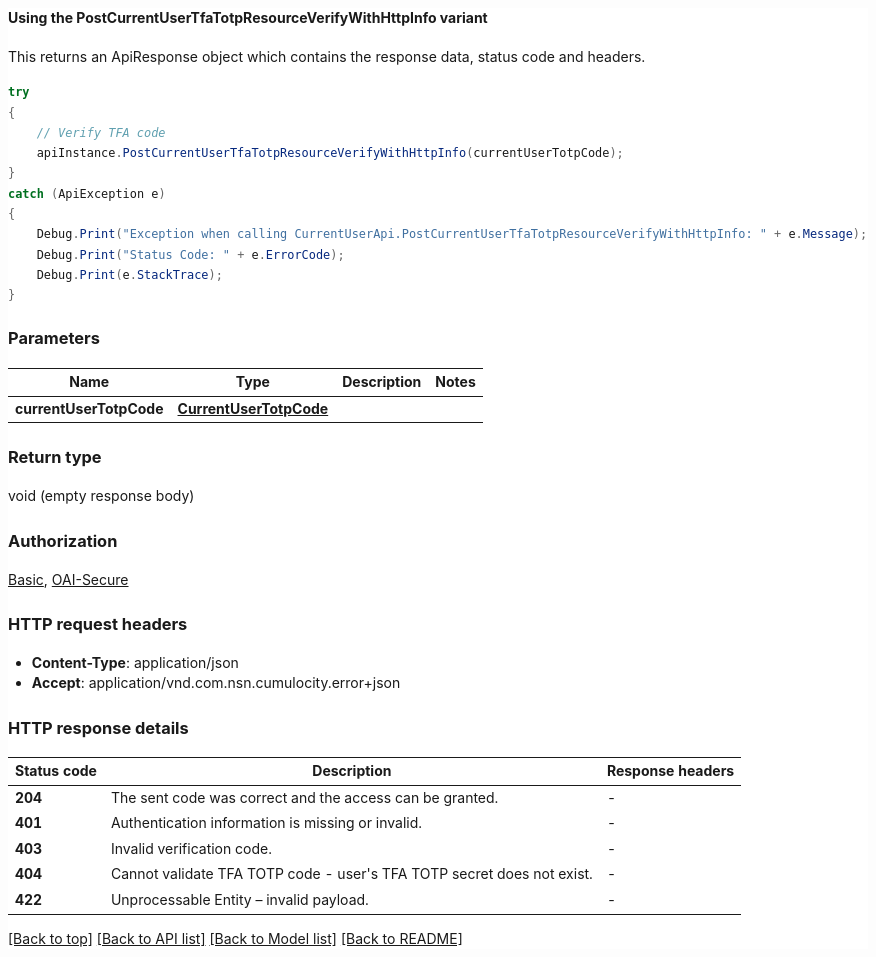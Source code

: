 #### Using the PostCurrentUserTfaTotpResourceVerifyWithHttpInfo variant
This returns an ApiResponse object which contains the response data, status code and headers.

```csharp
try
{
    // Verify TFA code
    apiInstance.PostCurrentUserTfaTotpResourceVerifyWithHttpInfo(currentUserTotpCode);
}
catch (ApiException e)
{
    Debug.Print("Exception when calling CurrentUserApi.PostCurrentUserTfaTotpResourceVerifyWithHttpInfo: " + e.Message);
    Debug.Print("Status Code: " + e.ErrorCode);
    Debug.Print(e.StackTrace);
}
```

### Parameters

| Name | Type | Description | Notes |
|------|------|-------------|-------|
| **currentUserTotpCode** | [**CurrentUserTotpCode**](CurrentUserTotpCode.md) |  |  |

### Return type

void (empty response body)

### Authorization

[Basic](../README.md#Basic), [OAI-Secure](../README.md#OAI-Secure)

### HTTP request headers

 - **Content-Type**: application/json
 - **Accept**: application/vnd.com.nsn.cumulocity.error+json


### HTTP response details
| Status code | Description | Response headers |
|-------------|-------------|------------------|
| **204** | The sent code was correct and the access can be granted. |  -  |
| **401** | Authentication information is missing or invalid. |  -  |
| **403** | Invalid verification code. |  -  |
| **404** | Cannot validate TFA TOTP code - user&#39;s TFA TOTP secret does not exist. |  -  |
| **422** | Unprocessable Entity – invalid payload. |  -  |

[[Back to top]](#) [[Back to API list]](../README.md#documentation-for-api-endpoints) [[Back to Model list]](../README.md#documentation-for-models) [[Back to README]](../README.md)
